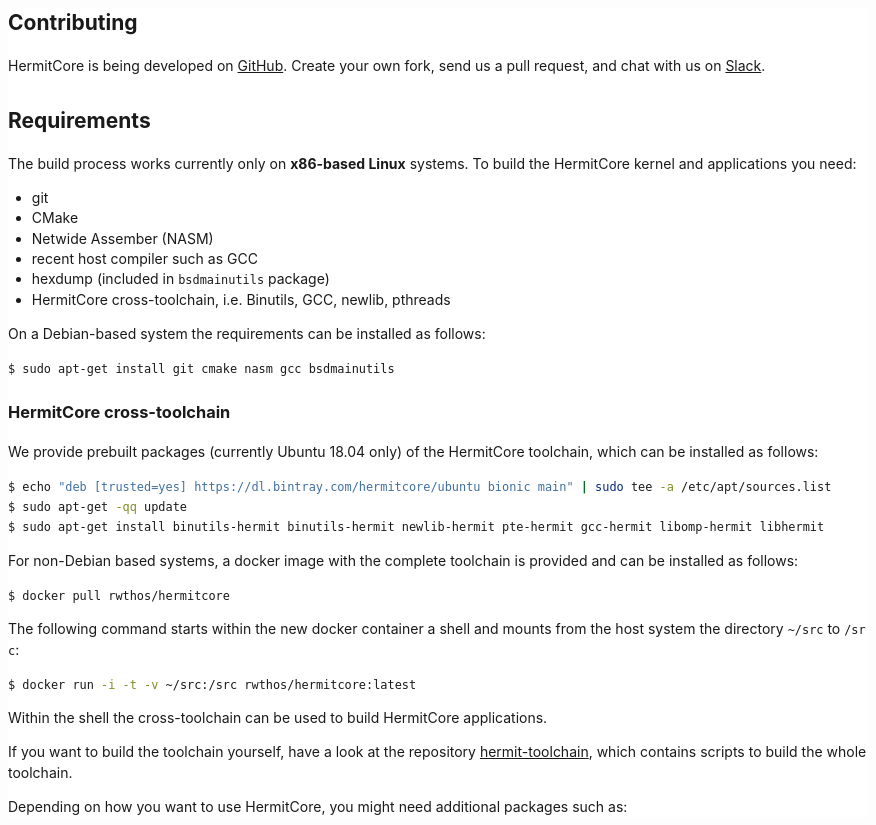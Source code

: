 ## Contributing

HermitCore is being developed on [GitHub](https://github.com/hermitcore/libhermit).
Create your own fork, send us a pull request, and chat with us on [Slack](https://radiant-ridge-95061.herokuapp.com).

## Requirements

The build process works currently only on **x86-based Linux** systems. To build
the HermitCore kernel and applications you need:

 * git
 * CMake
 * Netwide Assember (NASM)
 * recent host compiler such as GCC
 * hexdump (included in `bsdmainutils` package)
 * HermitCore cross-toolchain, i.e. Binutils, GCC, newlib, pthreads

On a Debian-based system the requirements can be installed as follows:
```bash
$ sudo apt-get install git cmake nasm gcc bsdmainutils
```

### HermitCore cross-toolchain

We provide prebuilt packages (currently Ubuntu 18.04 only) of the HermitCore
toolchain, which can be installed as follows:

```bash
$ echo "deb [trusted=yes] https://dl.bintray.com/hermitcore/ubuntu bionic main" | sudo tee -a /etc/apt/sources.list
$ sudo apt-get -qq update
$ sudo apt-get install binutils-hermit binutils-hermit newlib-hermit pte-hermit gcc-hermit libomp-hermit libhermit
```

For non-Debian based systems, a docker image with the complete toolchain is provided and can be installed as follows:

```bash
$ docker pull rwthos/hermitcore
```

The following command starts within the new docker container a shell and mounts from the host system the directory `~/src` to `/src`:

```bash
$ docker run -i -t -v ~/src:/src rwthos/hermitcore:latest
```

Within the shell the cross-toolchain can be used to build HermitCore applications.

If you want to build the toolchain yourself, have a look at the repository [hermit-toolchain](https://github.com/hermitcore/hermit-toolchain), which contains scripts to build the whole toolchain.

Depending on how you want to use HermitCore, you might need additional packages
such as:
